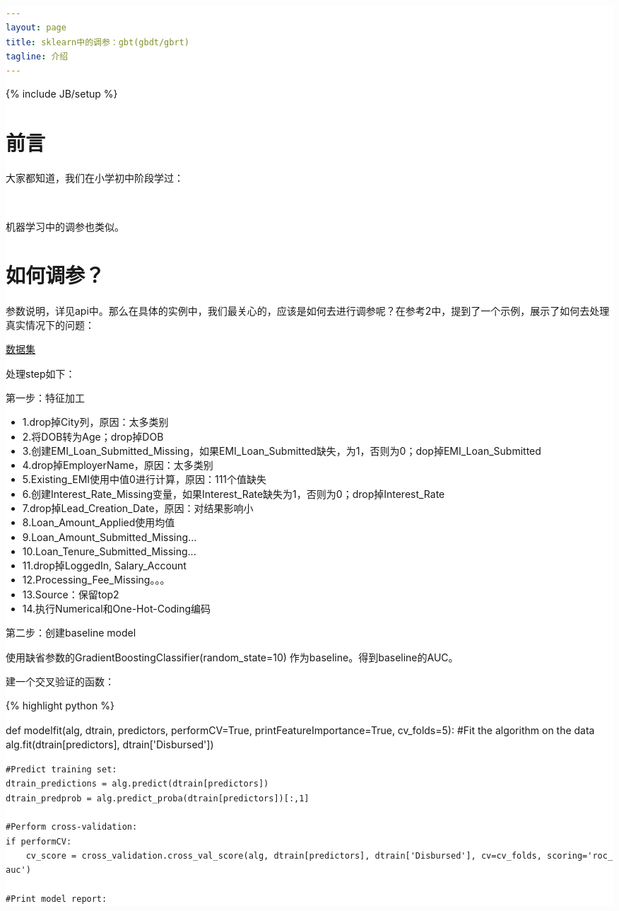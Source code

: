 ```yaml
---
layout: page
title: sklearn中的调参：gbt(gbdt/gbrt)
tagline: 介绍
---
```

{% include JB/setup %}

# 前言

大家都知道，我们在小学初中阶段学过：


<figure>
	<a href="http://a.hiphotos.baidu.com/baike/c0%3Dbaike80%2C5%2C5%2C80%2C26/sign=f466b3fd800a19d8df0e8c575293e9ee/a08b87d6277f9e2f3fd1f7441f30e924b999f392.jpg"><img src="http://a.hiphotos.baidu.com/baike/c0%3Dbaike80%2C5%2C5%2C80%2C26/sign=f466b3fd800a19d8df0e8c575293e9ee/a08b87d6277f9e2f3fd1f7441f30e924b999f392.jpg" alt=""></a>
</figure>

机器学习中的调参也类似。

# 如何调参？

参数说明，详见api中。那么在具体的实例中，我们最关心的，应该是如何去进行调参呢？在参考2中，提到了一个示例，展示了如何去处理真实情况下的问题：

[数据集](http://www.analyticsvidhya.com/wp-content/uploads/2016/02/Dataset.rar)

处理step如下：

第一步：特征加工

- 1.drop掉City列，原因：太多类别
- 2.将DOB转为Age；drop掉DOB
- 3.创建EMI_Loan_Submitted_Missing，如果EMI_Loan_Submitted缺失，为1，否则为0；dop掉EMI_Loan_Submitted
- 4.drop掉EmployerName，原因：太多类别
- 5.Existing_EMI使用中值0进行计算，原因：111个值缺失
- 6.创建Interest_Rate_Missing变量，如果Interest_Rate缺失为1，否则为0；drop掉Interest_Rate
- 7.drop掉Lead_Creation_Date，原因：对结果影响小
- 8.Loan_Amount_Applied使用均值
- 9.Loan_Amount_Submitted_Missing...
- 10.Loan_Tenure_Submitted_Missing...
- 11.drop掉LoggedIn, Salary_Account
- 12.Processing_Fee_Missing。。。
- 13.Source：保留top2
- 14.执行Numerical和One-Hot-Coding编码

第二步：创建baseline model

使用缺省参数的GradientBoostingClassifier(random_state=10)
作为baseline。得到baseline的AUC。

建一个交叉验证的函数：

{% highlight python %}

def modelfit(alg, dtrain, predictors, performCV=True, printFeatureImportance=True, cv_folds=5):
    #Fit the algorithm on the data
    alg.fit(dtrain[predictors], dtrain['Disbursed'])
        
    #Predict training set:
    dtrain_predictions = alg.predict(dtrain[predictors])
    dtrain_predprob = alg.predict_proba(dtrain[predictors])[:,1]
    
    #Perform cross-validation:
    if performCV:
        cv_score = cross_validation.cross_val_score(alg, dtrain[predictors], dtrain['Disbursed'], cv=cv_folds, scoring='roc_auc')
    
    #Print model report: